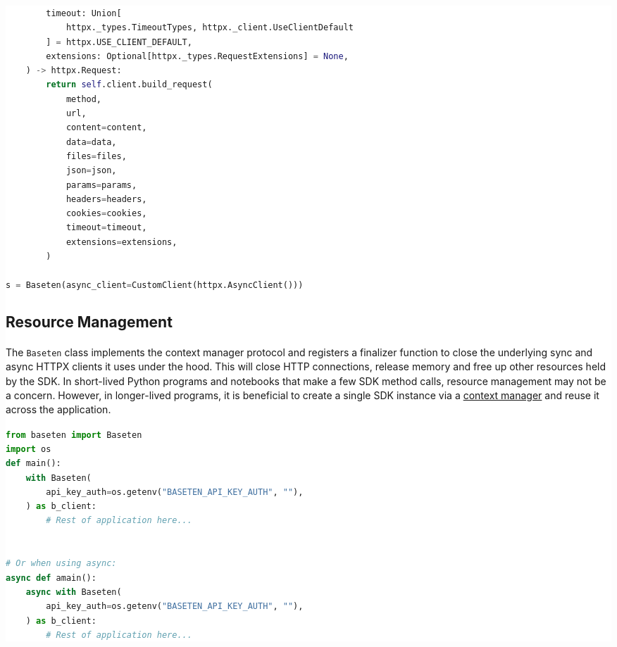 ```python
        timeout: Union[
            httpx._types.TimeoutTypes, httpx._client.UseClientDefault
        ] = httpx.USE_CLIENT_DEFAULT,
        extensions: Optional[httpx._types.RequestExtensions] = None,
    ) -> httpx.Request:
        return self.client.build_request(
            method,
            url,
            content=content,
            data=data,
            files=files,
            json=json,
            params=params,
            headers=headers,
            cookies=cookies,
            timeout=timeout,
            extensions=extensions,
        )

s = Baseten(async_client=CustomClient(httpx.AsyncClient()))
```



## Resource Management

The `Baseten` class implements the context manager protocol and registers a finalizer function to close the underlying sync and async HTTPX clients it uses under the hood. This will close HTTP connections, release memory and free up other resources held by the SDK. In short-lived Python programs and notebooks that make a few SDK method calls, resource management may not be a concern. However, in longer-lived programs, it is beneficial to create a single SDK instance via a [context manager][context-manager] and reuse it across the application.

[context-manager]: https://docs.python.org/3/reference/datamodel.html#context-managers

```python
from baseten import Baseten
import os
def main():
    with Baseten(
        api_key_auth=os.getenv("BASETEN_API_KEY_AUTH", ""),
    ) as b_client:
        # Rest of application here...


# Or when using async:
async def amain():
    async with Baseten(
        api_key_auth=os.getenv("BASETEN_API_KEY_AUTH", ""),
    ) as b_client:
        # Rest of application here...
```


